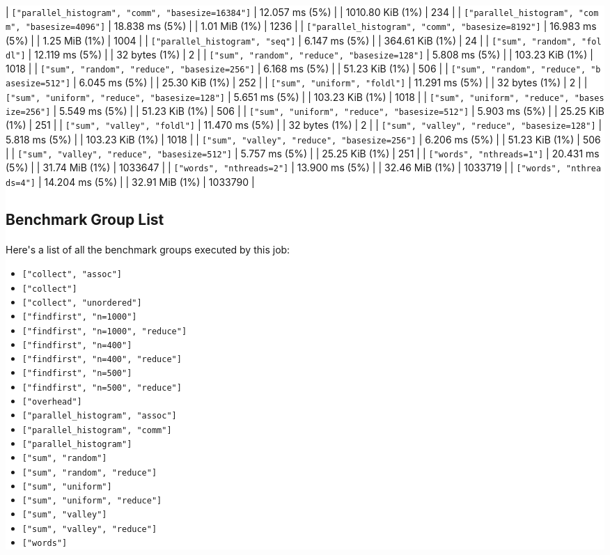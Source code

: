 | `["parallel_histogram", "comm", "basesize=16384"]`  |  12.057 ms (5%) |         | 1010.80 KiB (1%) |         234 |
| `["parallel_histogram", "comm", "basesize=4096"]`   |  18.838 ms (5%) |         |    1.01 MiB (1%) |        1236 |
| `["parallel_histogram", "comm", "basesize=8192"]`   |  16.983 ms (5%) |         |    1.25 MiB (1%) |        1004 |
| `["parallel_histogram", "seq"]`                     |   6.147 ms (5%) |         |  364.61 KiB (1%) |          24 |
| `["sum", "random", "foldl"]`                        |  12.119 ms (5%) |         |    32 bytes (1%) |           2 |
| `["sum", "random", "reduce", "basesize=128"]`       |   5.808 ms (5%) |         |  103.23 KiB (1%) |        1018 |
| `["sum", "random", "reduce", "basesize=256"]`       |   6.168 ms (5%) |         |   51.23 KiB (1%) |         506 |
| `["sum", "random", "reduce", "basesize=512"]`       |   6.045 ms (5%) |         |   25.30 KiB (1%) |         252 |
| `["sum", "uniform", "foldl"]`                       |  11.291 ms (5%) |         |    32 bytes (1%) |           2 |
| `["sum", "uniform", "reduce", "basesize=128"]`      |   5.651 ms (5%) |         |  103.23 KiB (1%) |        1018 |
| `["sum", "uniform", "reduce", "basesize=256"]`      |   5.549 ms (5%) |         |   51.23 KiB (1%) |         506 |
| `["sum", "uniform", "reduce", "basesize=512"]`      |   5.903 ms (5%) |         |   25.25 KiB (1%) |         251 |
| `["sum", "valley", "foldl"]`                        |  11.470 ms (5%) |         |    32 bytes (1%) |           2 |
| `["sum", "valley", "reduce", "basesize=128"]`       |   5.818 ms (5%) |         |  103.23 KiB (1%) |        1018 |
| `["sum", "valley", "reduce", "basesize=256"]`       |   6.206 ms (5%) |         |   51.23 KiB (1%) |         506 |
| `["sum", "valley", "reduce", "basesize=512"]`       |   5.757 ms (5%) |         |   25.25 KiB (1%) |         251 |
| `["words", "nthreads=1"]`                           |  20.431 ms (5%) |         |   31.74 MiB (1%) |     1033647 |
| `["words", "nthreads=2"]`                           |  13.900 ms (5%) |         |   32.46 MiB (1%) |     1033719 |
| `["words", "nthreads=4"]`                           |  14.204 ms (5%) |         |   32.91 MiB (1%) |     1033790 |

## Benchmark Group List
Here's a list of all the benchmark groups executed by this job:

- `["collect", "assoc"]`
- `["collect"]`
- `["collect", "unordered"]`
- `["findfirst", "n=1000"]`
- `["findfirst", "n=1000", "reduce"]`
- `["findfirst", "n=400"]`
- `["findfirst", "n=400", "reduce"]`
- `["findfirst", "n=500"]`
- `["findfirst", "n=500", "reduce"]`
- `["overhead"]`
- `["parallel_histogram", "assoc"]`
- `["parallel_histogram", "comm"]`
- `["parallel_histogram"]`
- `["sum", "random"]`
- `["sum", "random", "reduce"]`
- `["sum", "uniform"]`
- `["sum", "uniform", "reduce"]`
- `["sum", "valley"]`
- `["sum", "valley", "reduce"]`
- `["words"]`
